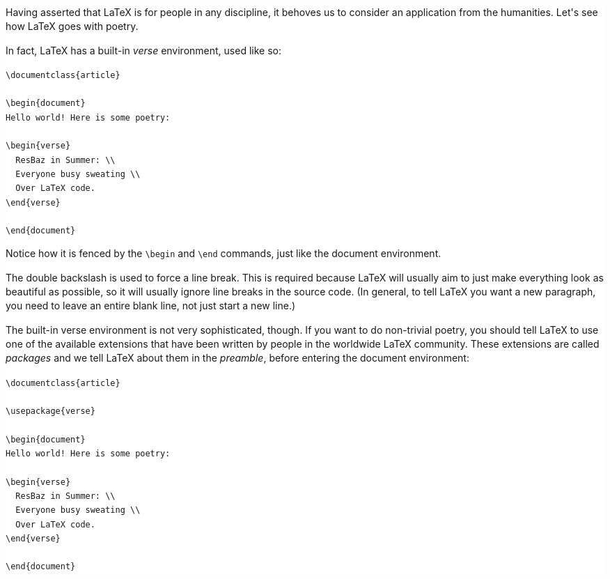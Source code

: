 Having asserted that LaTeX is for people in any discipline,
it behoves us to consider an application from the humanities.
Let's see how LaTeX goes with poetry.

In fact, LaTeX has a built-in _verse_ environment, used like so:

~~~{.tex}
\documentclass{article}

\begin{document}
Hello world! Here is some poetry:

\begin{verse}
  ResBaz in Summer: \\
  Everyone busy sweating \\
  Over LaTeX code.
\end{verse}

\end{document}
~~~

Notice how it is fenced by the `\begin` and `\end` commands, just like the
document environment.

The double backslash is used to force a line break.
This is required because LaTeX will usually aim to just make everything look as beautiful as possible,
so it will usually ignore line breaks in the source code.
(In general, to tell LaTeX you want a new paragraph,
you need to leave an entire blank line,
not just start a new line.)

The built-in verse environment is not very sophisticated, though.
If you want to do non-trivial poetry, you should tell LaTeX to use one of the
available extensions that have been written by people in the worldwide LaTeX community.
These extensions are called _packages_ and we tell LaTeX about them in the
_preamble_, before entering the document environment:

~~~{.tex}
\documentclass{article}

\usepackage{verse}

\begin{document}
Hello world! Here is some poetry:

\begin{verse}
  ResBaz in Summer: \\
  Everyone busy sweating \\
  Over LaTeX code.
\end{verse}

\end{document}
~~~
